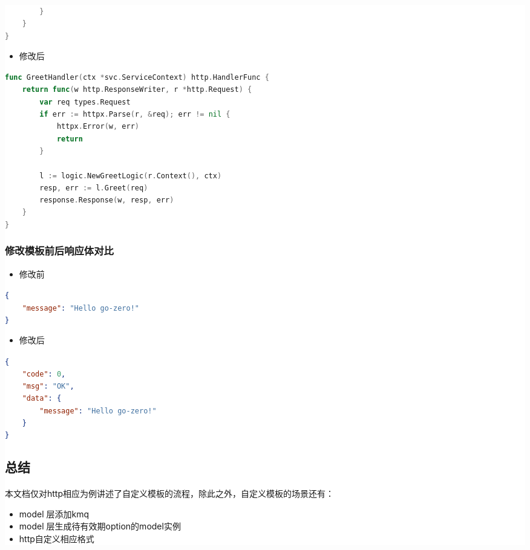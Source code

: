 ```go 
		}
	}
}
```  
* 修改后
```go 
func GreetHandler(ctx *svc.ServiceContext) http.HandlerFunc {
	return func(w http.ResponseWriter, r *http.Request) {
		var req types.Request
		if err := httpx.Parse(r, &req); err != nil {
			httpx.Error(w, err)
			return
		}

		l := logic.NewGreetLogic(r.Context(), ctx)
		resp, err := l.Greet(req)
		response.Response(w, resp, err)
	}
}
```

### 修改模板前后响应体对比

* 修改前
```json
{
    "message": "Hello go-zero!"
}
```

* 修改后
```json
{
    "code": 0,
    "msg": "OK",
    "data": {
        "message": "Hello go-zero!"
    }
}
```

## 总结
本文档仅对http相应为例讲述了自定义模板的流程，除此之外，自定义模板的场景还有：
* model 层添加kmq
* model 层生成待有效期option的model实例
* http自定义相应格式

